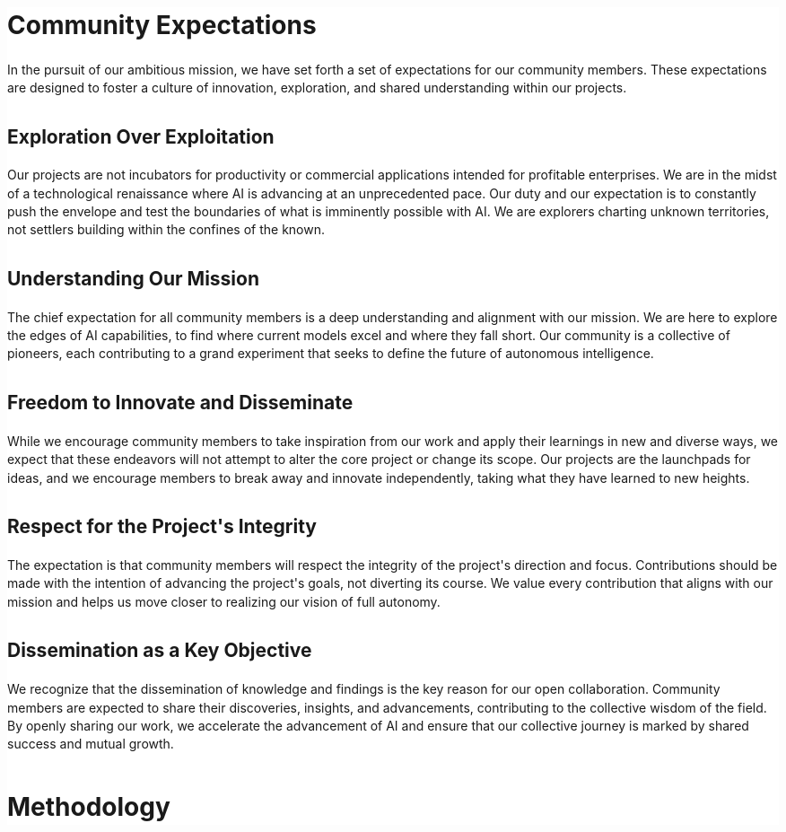 


# Community Expectations

In the pursuit of our ambitious mission, we have set forth a set of expectations for our community members. These expectations are designed to foster a culture of innovation, exploration, and shared understanding within our projects.

## Exploration Over Exploitation

Our projects are not incubators for productivity or commercial applications intended for profitable enterprises. We are in the midst of a technological renaissance where AI is advancing at an unprecedented pace. Our duty and our expectation is to constantly push the envelope and test the boundaries of what is imminently possible with AI. We are explorers charting unknown territories, not settlers building within the confines of the known.

## Understanding Our Mission

The chief expectation for all community members is a deep understanding and alignment with our mission. We are here to explore the edges of AI capabilities, to find where current models excel and where they fall short. Our community is a collective of pioneers, each contributing to a grand experiment that seeks to define the future of autonomous intelligence.

## Freedom to Innovate and Disseminate

While we encourage community members to take inspiration from our work and apply their learnings in new and diverse ways, we expect that these endeavors will not attempt to alter the core project or change its scope. Our projects are the launchpads for ideas, and we encourage members to break away and innovate independently, taking what they have learned to new heights.

## Respect for the Project's Integrity

The expectation is that community members will respect the integrity of the project's direction and focus. Contributions should be made with the intention of advancing the project's goals, not diverting its course. We value every contribution that aligns with our mission and helps us move closer to realizing our vision of full autonomy.

## Dissemination as a Key Objective

We recognize that the dissemination of knowledge and findings is the key reason for our open collaboration. Community members are expected to share their discoveries, insights, and advancements, contributing to the collective wisdom of the field. By openly sharing our work, we accelerate the advancement of AI and ensure that our collective journey is marked by shared success and mutual growth.





# Methodology
